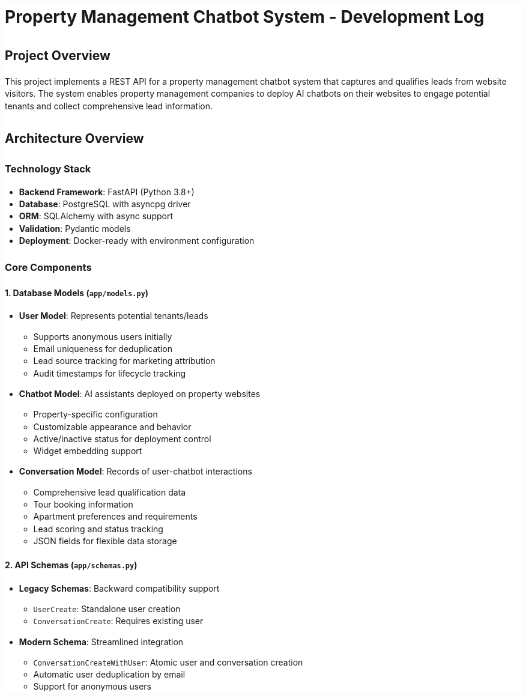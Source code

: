 # Property Management Chatbot System - Development Log

## Project Overview

This project implements a REST API for a property management chatbot system that captures and qualifies leads from website visitors. The system enables property management companies to deploy AI chatbots on their websites to engage potential tenants and collect comprehensive lead information.

## Architecture Overview

### Technology Stack

- **Backend Framework**: FastAPI (Python 3.8+)
- **Database**: PostgreSQL with asyncpg driver
- **ORM**: SQLAlchemy with async support
- **Validation**: Pydantic models
- **Deployment**: Docker-ready with environment configuration

### Core Components

#### 1. Database Models (`app/models.py`)

- **User Model**: Represents potential tenants/leads

  - Supports anonymous users initially
  - Email uniqueness for deduplication
  - Lead source tracking for marketing attribution
  - Audit timestamps for lifecycle tracking

- **Chatbot Model**: AI assistants deployed on property websites

  - Property-specific configuration
  - Customizable appearance and behavior
  - Active/inactive status for deployment control
  - Widget embedding support

- **Conversation Model**: Records of user-chatbot interactions
  - Comprehensive lead qualification data
  - Tour booking information
  - Apartment preferences and requirements
  - Lead scoring and status tracking
  - JSON fields for flexible data storage

#### 2. API Schemas (`app/schemas.py`)

- **Legacy Schemas**: Backward compatibility support

  - `UserCreate`: Standalone user creation
  - `ConversationCreate`: Requires existing user

- **Modern Schema**: Streamlined integration
  - `ConversationCreateWithUser`: Atomic user and conversation creation
  - Automatic user deduplication by email
  - Support for anonymous users
